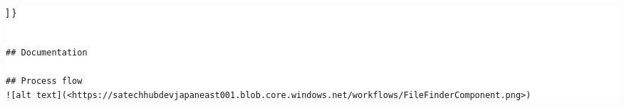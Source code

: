   <span class="token punctuation">]</span>
<span class="token punctuation">}</span>
</code></pre>
<pre><code>
## Documentation

## Process flow
![alt text](&lt;https://satechhubdevjapaneast001.blob.core.windows.net/workflows/FileFinderComponent.png&gt;)
</code></pre>

